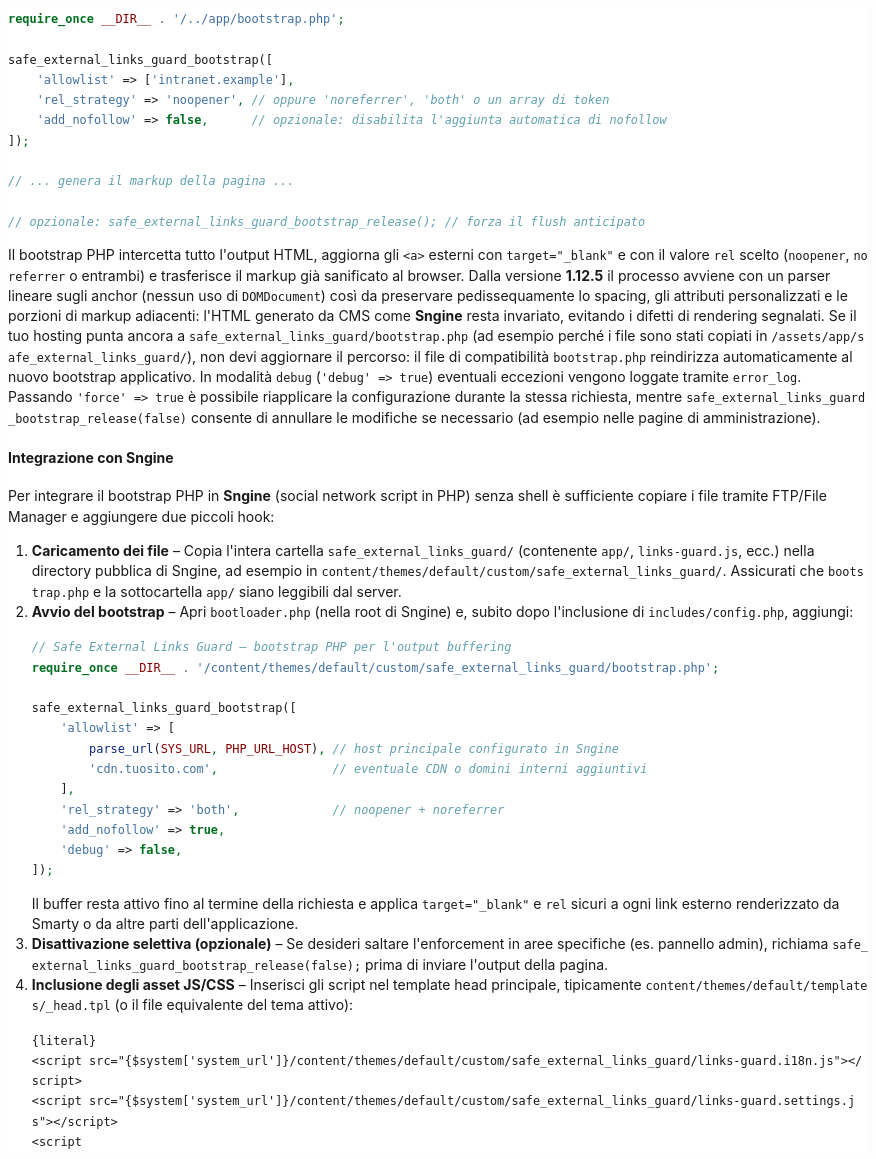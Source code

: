 ```php
require_once __DIR__ . '/../app/bootstrap.php';

safe_external_links_guard_bootstrap([
    'allowlist' => ['intranet.example'],
    'rel_strategy' => 'noopener', // oppure 'noreferrer', 'both' o un array di token
    'add_nofollow' => false,      // opzionale: disabilita l'aggiunta automatica di nofollow
]);

// ... genera il markup della pagina ...

// opzionale: safe_external_links_guard_bootstrap_release(); // forza il flush anticipato
```

Il bootstrap PHP intercetta tutto l'output HTML, aggiorna gli `<a>` esterni con `target="_blank"` e con il valore `rel` scelto (`noopener`, `noreferrer` o entrambi) e trasferisce il markup già sanificato al browser. Dalla versione **1.12.5** il processo avviene con un parser lineare sugli anchor (nessun uso di `DOMDocument`) così da preservare pedissequamente lo spacing, gli attributi personalizzati e le porzioni di markup adiacenti: l'HTML generato da CMS come **Sngine** resta invariato, evitando i difetti di rendering segnalati. Se il tuo hosting punta ancora a `safe_external_links_guard/bootstrap.php` (ad esempio perché i file sono stati copiati in `/assets/app/safe_external_links_guard/`), non devi aggiornare il percorso: il file di compatibilità `bootstrap.php` reindirizza automaticamente al nuovo bootstrap applicativo. In modalità `debug` (`'debug' => true`) eventuali eccezioni vengono loggate tramite `error_log`. Passando `'force' => true` è possibile riapplicare la configurazione durante la stessa richiesta, mentre `safe_external_links_guard_bootstrap_release(false)` consente di annullare le modifiche se necessario (ad esempio nelle pagine di amministrazione).

#### Integrazione con Sngine

Per integrare il bootstrap PHP in **Sngine** (social network script in PHP) senza shell è sufficiente copiare i file tramite FTP/File Manager e aggiungere due piccoli hook:

1. **Caricamento dei file** – Copia l'intera cartella `safe_external_links_guard/` (contenente `app/`, `links-guard.js`, ecc.) nella directory pubblica di Sngine, ad esempio in `content/themes/default/custom/safe_external_links_guard/`. Assicurati che `bootstrap.php` e la sottocartella `app/` siano leggibili dal server.
2. **Avvio del bootstrap** – Apri `bootloader.php` (nella root di Sngine) e, subito dopo l'inclusione di `includes/config.php`, aggiungi:
   ```php
   // Safe External Links Guard – bootstrap PHP per l'output buffering
   require_once __DIR__ . '/content/themes/default/custom/safe_external_links_guard/bootstrap.php';

   safe_external_links_guard_bootstrap([
       'allowlist' => [
           parse_url(SYS_URL, PHP_URL_HOST), // host principale configurato in Sngine
           'cdn.tuosito.com',                // eventuale CDN o domini interni aggiuntivi
       ],
       'rel_strategy' => 'both',             // noopener + noreferrer
       'add_nofollow' => true,
       'debug' => false,
   ]);
   ```
   Il buffer resta attivo fino al termine della richiesta e applica `target="_blank"` e `rel` sicuri a ogni link esterno renderizzato da Smarty o da altre parti dell'applicazione.
3. **Disattivazione selettiva (opzionale)** – Se desideri saltare l'enforcement in aree specifiche (es. pannello admin), richiama `safe_external_links_guard_bootstrap_release(false);` prima di inviare l'output della pagina.
4. **Inclusione degli asset JS/CSS** – Inserisci gli script nel template head principale, tipicamente `content/themes/default/templates/_head.tpl` (o il file equivalente del tema attivo):
   ```smarty
   {literal}
   <script src="{$system['system_url']}/content/themes/default/custom/safe_external_links_guard/links-guard.i18n.js"></script>
   <script src="{$system['system_url']}/content/themes/default/custom/safe_external_links_guard/links-guard.settings.js"></script>
   <script
   ```